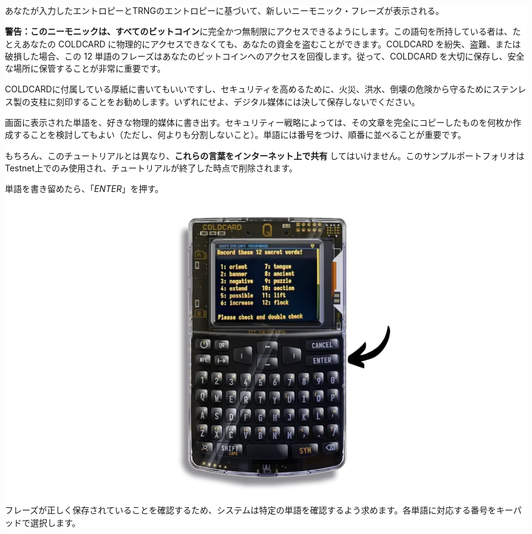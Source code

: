 あなたが入力したエントロピーとTRNGのエントロピーに基づいて、新しいニーモニック・フレーズが表示される。

**警告：このニーモニックは、すべてのビットコイン**に完全かつ無制限にアクセスできるようにします。この語句を所持している者は、たとえあなたの COLDCARD に物理的にアクセスできなくても、あなたの資金を盗むことができます。COLDCARD を紛失、盗難、または破損した場合、この 12 単語のフレーズはあなたのビットコインへのアクセスを回復します。従って、COLDCARD を大切に保存し、安全な場所に保管することが非常に重要です。

COLDCARDに付属している厚紙に書いてもいいですし、セキュリティを高めるために、火災、洪水、倒壊の危険から守るためにステンレス製の支柱に刻印することをお勧めします。いずれにせよ、デジタル媒体には決して保存しないでください。

画面に表示された単語を、好きな物理的媒体に書き出す。セキュリティー戦略によっては、その文章を完全にコピーしたものを何枚か作成することを検討してもよい（ただし、何よりも分割しないこと）。単語には番号をつけ、順番に並べることが重要です。

もちろん、このチュートリアルとは異なり、**これらの言葉をインターネット上で共有** してはいけません。このサンプルポートフォリオはTestnet上でのみ使用され、チュートリアルが終了した時点で削除されます。

単語を書き留めたら、「*ENTER*」を押す。

![CCQ](assets/fr/033.webp)

フレーズが正しく保存されていることを確認するため、システムは特定の単語を確認するよう求めます。各単語に対応する番号をキーパッドで選択します。
